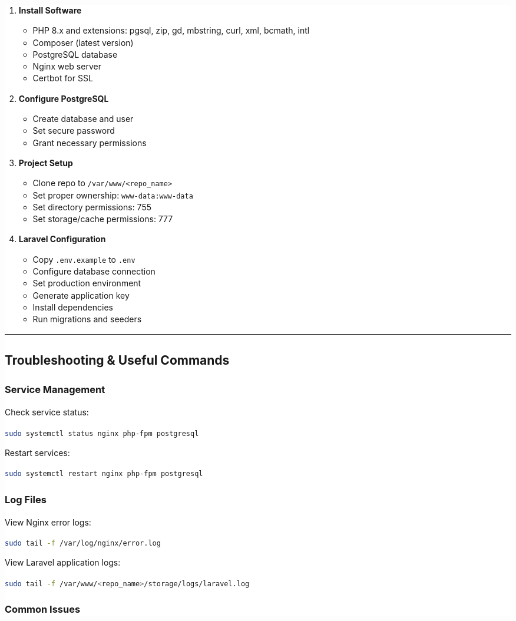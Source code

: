 1. **Install Software**
   - PHP 8.x and extensions: pgsql, zip, gd, mbstring, curl, xml, bcmath, intl
   - Composer (latest version)
   - PostgreSQL database
   - Nginx web server
   - Certbot for SSL

2. **Configure PostgreSQL**
   - Create database and user
   - Set secure password
   - Grant necessary permissions

3. **Project Setup**
   - Clone repo to `/var/www/<repo_name>`
   - Set proper ownership: `www-data:www-data`
   - Set directory permissions: 755
   - Set storage/cache permissions: 777

4. **Laravel Configuration**
   - Copy `.env.example` to `.env`
   - Configure database connection
   - Set production environment
   - Generate application key
   - Install dependencies
   - Run migrations and seeders

---

## Troubleshooting & Useful Commands

### Service Management

Check service status:
```bash
sudo systemctl status nginx php-fpm postgresql
```

Restart services:
```bash
sudo systemctl restart nginx php-fpm postgresql
```

### Log Files

View Nginx error logs:
```bash
sudo tail -f /var/log/nginx/error.log
```

View Laravel application logs:
```bash
sudo tail -f /var/www/<repo_name>/storage/logs/laravel.log
```

### Common Issues
